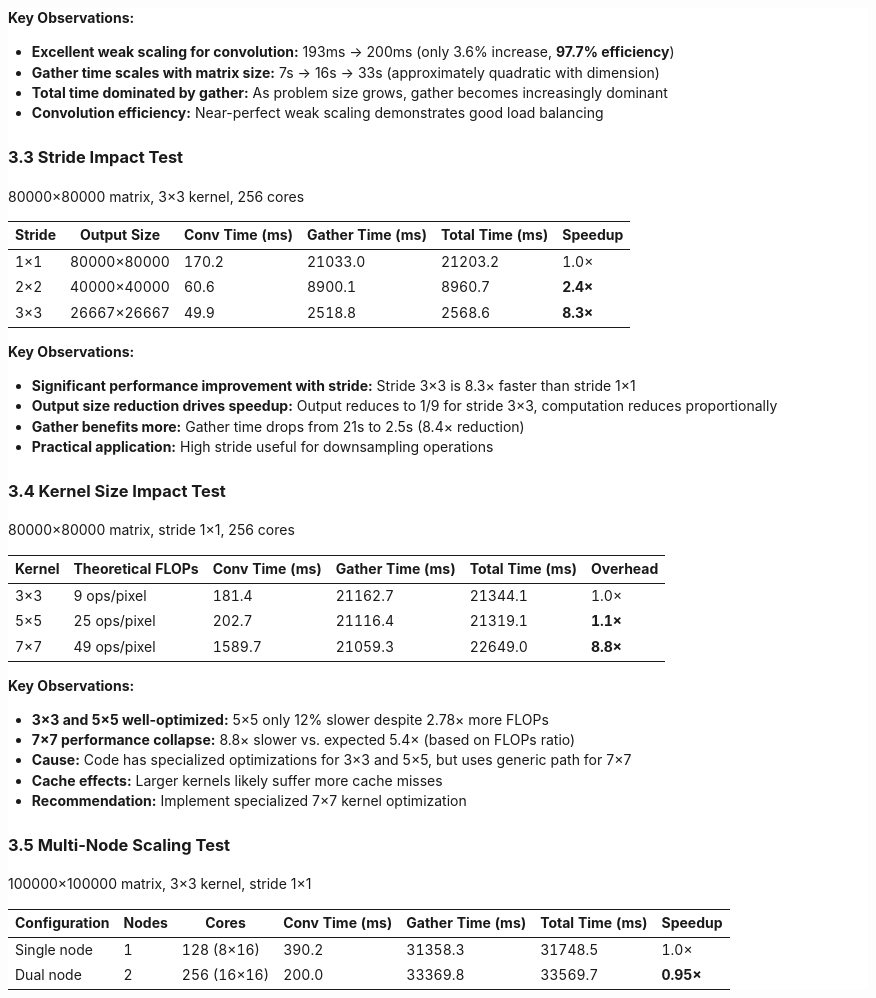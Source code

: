 **Key Observations:**
- **Excellent weak scaling for convolution:** 193ms → 200ms (only 3.6% increase, **97.7% efficiency**)
- **Gather time scales with matrix size:** 7s → 16s → 33s (approximately quadratic with dimension)
- **Total time dominated by gather:** As problem size grows, gather becomes increasingly dominant
- **Convolution efficiency:** Near-perfect weak scaling demonstrates good load balancing

### 3.3 Stride Impact Test

80000×80000 matrix, 3×3 kernel, 256 cores

| Stride | Output Size | Conv Time (ms) | Gather Time (ms) | Total Time (ms) | Speedup |
|--------|-------------|----------------|------------------|-----------------|---------|
| 1×1 | 80000×80000 | 170.2 | 21033.0 | 21203.2 | 1.0× |
| 2×2 | 40000×40000 | 60.6 | 8900.1 | 8960.7 | **2.4×** |
| 3×3 | 26667×26667 | 49.9 | 2518.8 | 2568.6 | **8.3×** |

**Key Observations:**
- **Significant performance improvement with stride:** Stride 3×3 is 8.3× faster than stride 1×1
- **Output size reduction drives speedup:** Output reduces to 1/9 for stride 3×3, computation reduces proportionally
- **Gather benefits more:** Gather time drops from 21s to 2.5s (8.4× reduction)
- **Practical application:** High stride useful for downsampling operations

### 3.4 Kernel Size Impact Test

80000×80000 matrix, stride 1×1, 256 cores

| Kernel | Theoretical FLOPs | Conv Time (ms) | Gather Time (ms) | Total Time (ms) | Overhead |
|--------|-------------------|----------------|------------------|-----------------|----------|
| 3×3 | 9 ops/pixel | 181.4 | 21162.7 | 21344.1 | 1.0× |
| 5×5 | 25 ops/pixel | 202.7 | 21116.4 | 21319.1 | **1.1×** |
| 7×7 | 49 ops/pixel | 1589.7 | 21059.3 | 22649.0 | **8.8×** |

**Key Observations:**
- **3×3 and 5×5 well-optimized:** 5×5 only 12% slower despite 2.78× more FLOPs
- **7×7 performance collapse:** 8.8× slower vs. expected 5.4× (based on FLOPs ratio)
- **Cause:** Code has specialized optimizations for 3×3 and 5×5, but uses generic path for 7×7
- **Cache effects:** Larger kernels likely suffer more cache misses
- **Recommendation:** Implement specialized 7×7 kernel optimization

### 3.5 Multi-Node Scaling Test

100000×100000 matrix, 3×3 kernel, stride 1×1

| Configuration | Nodes | Cores | Conv Time (ms) | Gather Time (ms) | Total Time (ms) | Speedup |
|---------------|-------|-------|----------------|------------------|-----------------|---------|
| Single node | 1 | 128 (8×16) | 390.2 | 31358.3 | 31748.5 | 1.0× |
| Dual node | 2 | 256 (16×16) | 200.0 | 33369.8 | 33569.7 | **0.95×** |
